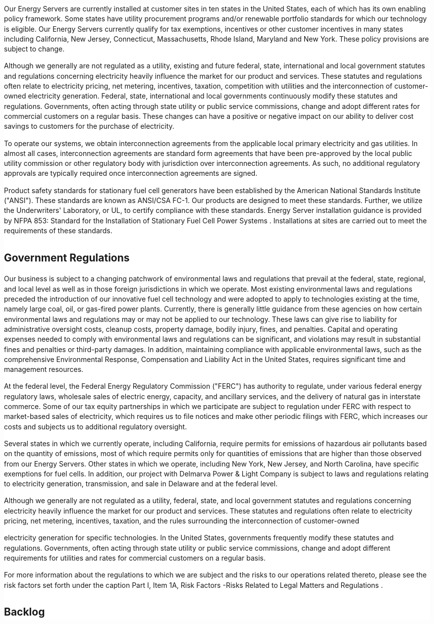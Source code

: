 <p>Our Energy Servers are currently installed at customer sites in ten states in the United States, each of which has its own enabling policy framework. Some states have utility procurement programs and/or renewable portfolio standards for which our technology is eligible. Our Energy Servers currently qualify for tax exemptions, incentives or other customer incentives in many states including California, New Jersey, Connecticut, Massachusetts, Rhode Island, Maryland and New York. These policy provisions are subject to change.</p>
<p>Although we generally are not regulated as a utility, existing and future federal, state, international and local government statutes and regulations concerning electricity heavily influence the market for our product and services. These statutes and regulations often relate to electricity pricing, net metering, incentives, taxation, competition with utilities and the interconnection of customer-owned electricity generation. Federal, state, international and local governments continuously modify these statutes and regulations. Governments, often acting through state utility or public service commissions, change and adopt different rates for commercial customers on a regular basis. These changes can have a positive or negative impact on our ability to deliver cost savings to customers for the purchase of electricity.</p>
<p>To operate our systems, we obtain interconnection agreements from the applicable local primary electricity and gas utilities. In almost all cases, interconnection agreements are standard form agreements that have been pre-approved by the local public utility commission or other regulatory body with jurisdiction over interconnection agreements. As such, no additional regulatory approvals are typically required once interconnection agreements are signed.</p>
<p>Product safety standards for stationary fuel cell generators have been established by the American National Standards Institute ("ANSI"). These standards are known as ANSI/CSA FC-1. Our products are designed to meet these standards. Further, we utilize the Underwriters' Laboratory, or UL, to certify compliance with these standards. Energy Server installation guidance is provided by NFPA 853: Standard for the Installation of Stationary Fuel Cell Power Systems . Installations at sites are carried out to meet the requirements of these standards.</p>
<h2>Government Regulations</h2>
<p>Our business is subject to a changing patchwork of environmental laws and regulations that prevail at the federal, state, regional, and local level as well as in those foreign jurisdictions in which we operate. Most existing environmental laws and regulations preceded the introduction of our innovative fuel cell technology and were adopted to apply to technologies existing at the time, namely large coal, oil, or gas-fired power plants. Currently, there is generally little guidance from these agencies on how certain environmental laws and regulations may or may not be applied to our technology. These laws can give rise to liability for administrative oversight costs, cleanup costs, property damage, bodily injury, fines, and penalties. Capital and operating expenses needed to comply with environmental laws and regulations can be significant, and violations may result in substantial fines and penalties or third-party damages. In addition, maintaining compliance with applicable environmental laws, such as the comprehensive Environmental Response, Compensation and Liability Act in the United States, requires significant time and management resources.</p>
<p>At the federal level, the Federal Energy Regulatory Commission ("FERC") has authority to regulate, under various federal energy regulatory laws, wholesale sales of electric energy, capacity, and ancillary services, and the delivery of natural gas in interstate commerce. Some of our tax equity partnerships in which we participate are subject to regulation under FERC with respect to market-based sales of electricity, which requires us to file notices and make other periodic filings with FERC, which increases our costs and subjects us to additional regulatory oversight.</p>
<p>Several states in which we currently operate, including California, require permits for emissions of hazardous air pollutants based on the quantity of emissions, most of which require permits only for quantities of emissions that are higher than those observed from our Energy Servers. Other states in which we operate, including New York, New Jersey, and North Carolina, have specific exemptions for fuel cells. In addition, our project with Delmarva Power &amp; Light Company is subject to laws and regulations relating to electricity generation, transmission, and sale in Delaware and at the federal level.</p>
<p>Although we generally are not regulated as a utility, federal, state, and local government statutes and regulations concerning electricity heavily influence the market for our product and services. These statutes and regulations often relate to electricity pricing, net metering, incentives, taxation, and the rules surrounding the interconnection of customer-owned</p>
<p>electricity generation for specific technologies. In the United States, governments frequently modify these statutes and regulations. Governments, often acting through state utility or public service commissions, change and adopt different requirements for utilities and rates for commercial customers on a regular basis.</p>
<p>For more information about the regulations to which we are subject and the risks to our operations related thereto, please see the risk factors set forth under the caption Part I, Item 1A, Risk Factors -Risks Related to Legal Matters and Regulations .</p>
<h2>Backlog</h2>